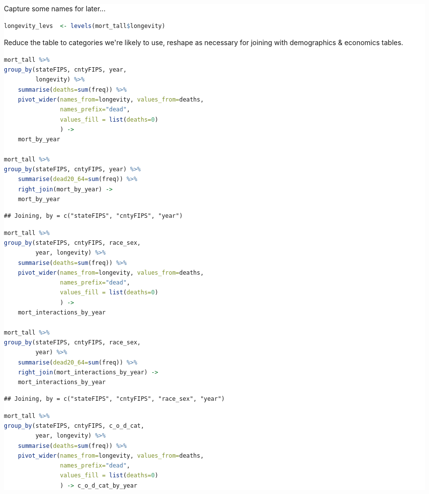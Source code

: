 Capture some names for later...

``` r
longevity_levs  <- levels(mort_tall$longevity)
```

Reduce the table to categories we're likely to use, reshape as necessary for joining with demographics & economics tables.

``` r
mort_tall %>% 
group_by(stateFIPS, cntyFIPS, year,
         longevity) %>%
    summarise(deaths=sum(freq)) %>%
    pivot_wider(names_from=longevity, values_from=deaths,
                names_prefix="dead",
                values_fill = list(deaths=0)
                ) ->
    mort_by_year

mort_tall %>% 
group_by(stateFIPS, cntyFIPS, year) %>%
    summarise(dead20_64=sum(freq)) %>%
    right_join(mort_by_year) ->
    mort_by_year
```

    ## Joining, by = c("stateFIPS", "cntyFIPS", "year")

``` r
mort_tall %>% 
group_by(stateFIPS, cntyFIPS, race_sex, 
         year, longevity) %>%
    summarise(deaths=sum(freq)) %>%
    pivot_wider(names_from=longevity, values_from=deaths,
                names_prefix="dead",
                values_fill = list(deaths=0)
                ) ->
    mort_interactions_by_year

mort_tall %>% 
group_by(stateFIPS, cntyFIPS, race_sex, 
         year) %>%
    summarise(dead20_64=sum(freq)) %>%
    right_join(mort_interactions_by_year) ->
    mort_interactions_by_year
```

    ## Joining, by = c("stateFIPS", "cntyFIPS", "race_sex", "year")

``` r
mort_tall %>% 
group_by(stateFIPS, cntyFIPS, c_o_d_cat, 
         year, longevity) %>%
    summarise(deaths=sum(freq)) %>%
    pivot_wider(names_from=longevity, values_from=deaths,
                names_prefix="dead",
                values_fill = list(deaths=0)
                ) -> c_o_d_cat_by_year
```
